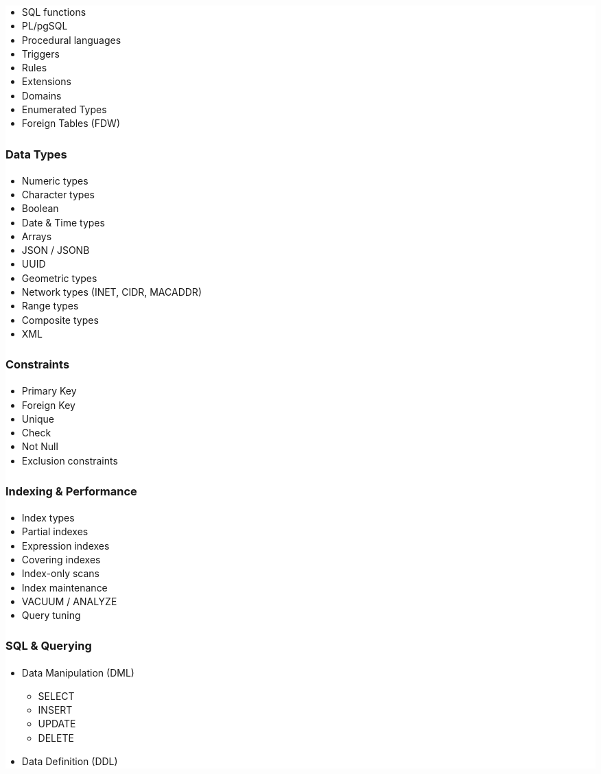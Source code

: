   * SQL functions
  * PL/pgSQL
  * Procedural languages
* Triggers
* Rules
* Extensions
* Domains
* Enumerated Types
* Foreign Tables (FDW)

### Data Types

* Numeric types
* Character types
* Boolean
* Date & Time types
* Arrays
* JSON / JSONB
* UUID
* Geometric types
* Network types (INET, CIDR, MACADDR)
* Range types
* Composite types
* XML

### Constraints

* Primary Key
* Foreign Key
* Unique
* Check
* Not Null
* Exclusion constraints

### Indexing & Performance

* Index types
* Partial indexes
* Expression indexes
* Covering indexes
* Index-only scans
* Index maintenance
* VACUUM / ANALYZE
* Query tuning

### SQL & Querying

* Data Manipulation (DML)

  * SELECT
  * INSERT
  * UPDATE
  * DELETE
* Data Definition (DDL)
